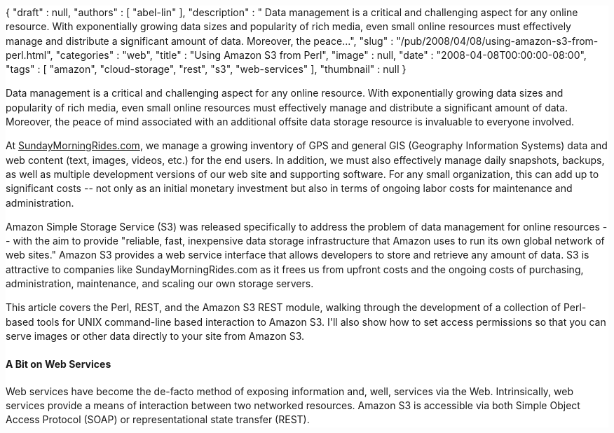 {
   "draft" : null,
   "authors" : [
      "abel-lin"
   ],
   "description" : " Data management is a critical and challenging aspect for any online resource. With exponentially growing data sizes and popularity of rich media, even small online resources must effectively manage and distribute a significant amount of data. Moreover, the peace...",
   "slug" : "/pub/2008/04/08/using-amazon-s3-from-perl.html",
   "categories" : "web",
   "title" : "Using Amazon S3 from Perl",
   "image" : null,
   "date" : "2008-04-08T00:00:00-08:00",
   "tags" : [
      "amazon",
      "cloud-storage",
      "rest",
      "s3",
      "web-services"
   ],
   "thumbnail" : null
}



Data management is a critical and challenging aspect for any online resource. With exponentially growing data sizes and popularity of rich media, even small online resources must effectively manage and distribute a significant amount of data. Moreover, the peace of mind associated with an additional offsite data storage resource is invaluable to everyone involved.

At [SundayMorningRides.com](http://www.sundaymorningrides.com/), we manage a growing inventory of GPS and general GIS (Geography Information Systems) data and web content (text, images, videos, etc.) for the end users. In addition, we must also effectively manage daily snapshots, backups, as well as multiple development versions of our web site and supporting software. For any small organization, this can add up to significant costs -- not only as an initial monetary investment but also in terms of ongoing labor costs for maintenance and administration.

Amazon Simple Storage Service (S3) was released specifically to address the problem of data management for online resources -- with the aim to provide "reliable, fast, inexpensive data storage infrastructure that Amazon uses to run its own global network of web sites." Amazon S3 provides a web service interface that allows developers to store and retrieve any amount of data. S3 is attractive to companies like SundayMorningRides.com as it frees us from upfront costs and the ongoing costs of purchasing, administration, maintenance, and scaling our own storage servers.

This article covers the Perl, REST, and the Amazon S3 REST module, walking through the development of a collection of Perl-based tools for UNIX command-line based interaction to Amazon S3. I'll also show how to set access permissions so that you can serve images or other data directly to your site from Amazon S3.

#### A Bit on Web Services

Web services have become the de-facto method of exposing information and, well, services via the Web. Intrinsically, web services provide a means of interaction between two networked resources. Amazon S3 is accessible via both Simple Object Access Protocol (SOAP) or representational state transfer (REST).
